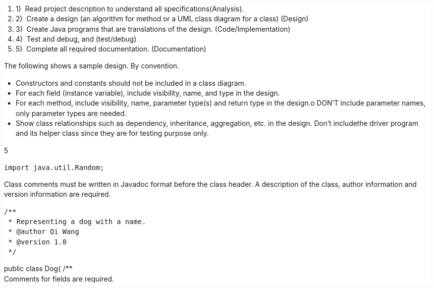 <ol>
<li>1) &nbsp;Read project description to understand all specifications(Analysis).</li>
<li>2) &nbsp;Create a design (an algorithm for method or a UML class diagram for a class) (Design)</li>
<li>3) &nbsp;Create Java programs that are translations of the design. (Code/Implementation)</li>
<li>4) &nbsp;Test and debug, and (test/debug)</li>
<li>5) &nbsp;Complete all required documentation. (Documentation)</li>
</ol>
The following shows a sample design. By convention.

<ul>
<li>Constructors and constants should not be included in a class diagram.</li>
<li>For each field (instance variable), include visibility, name, and type in the design.</li>
<li>For each method, include visibility, name, parameter type(s) and return type in the design.o DON’T include parameter names, only parameter types are needed.</li>
<li>Show class relationships such as dependency, inheritance, aggregation, etc. in the design. Don’t includethe driver program and its helper class since they are for testing purpose only.</li>
</ul>
</div>
</div>
<div class="layoutArea">
<div class="column">
5

</div>
</div>
</div>
<div class="page" title="Page 6">
<div class="layoutArea">
<div class="column">
<pre>import java.util.Random;
</pre>
</div>
</div>
<div class="layoutArea">
<div class="column">
Class comments must be written in Javadoc format before the class header. A description of the class, author information and version information are required.

</div>
</div>
<div class="layoutArea">
<div class="column">
<pre>/**
 * Representing a dog with a name.
 * @author Qi Wang
 * @version 1.0
 */
</pre>
public class Dog{ /**

</div>
<div class="column">
Comments for fields are required.
